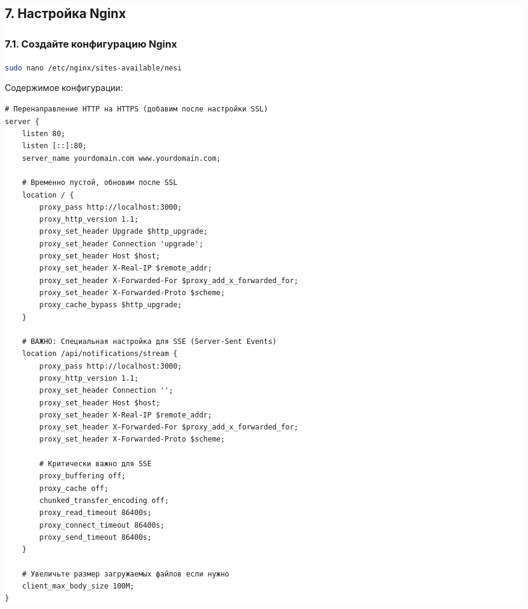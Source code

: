 
## 7. Настройка Nginx

### 7.1. Создайте конфигурацию Nginx

```bash
sudo nano /etc/nginx/sites-available/nesi
```

Содержимое конфигурации:

```nginx
# Перенаправление HTTP на HTTPS (добавим после настройки SSL)
server {
    listen 80;
    listen [::]:80;
    server_name yourdomain.com www.yourdomain.com;

    # Временно пустой, обновим после SSL
    location / {
        proxy_pass http://localhost:3000;
        proxy_http_version 1.1;
        proxy_set_header Upgrade $http_upgrade;
        proxy_set_header Connection 'upgrade';
        proxy_set_header Host $host;
        proxy_set_header X-Real-IP $remote_addr;
        proxy_set_header X-Forwarded-For $proxy_add_x_forwarded_for;
        proxy_set_header X-Forwarded-Proto $scheme;
        proxy_cache_bypass $http_upgrade;
    }

    # ВАЖНО: Специальная настройка для SSE (Server-Sent Events)
    location /api/notifications/stream {
        proxy_pass http://localhost:3000;
        proxy_http_version 1.1;
        proxy_set_header Connection '';
        proxy_set_header Host $host;
        proxy_set_header X-Real-IP $remote_addr;
        proxy_set_header X-Forwarded-For $proxy_add_x_forwarded_for;
        proxy_set_header X-Forwarded-Proto $scheme;

        # Критически важно для SSE
        proxy_buffering off;
        proxy_cache off;
        chunked_transfer_encoding off;
        proxy_read_timeout 86400s;
        proxy_connect_timeout 86400s;
        proxy_send_timeout 86400s;
    }

    # Увеличьте размер загружаемых файлов если нужно
    client_max_body_size 100M;
}
```

